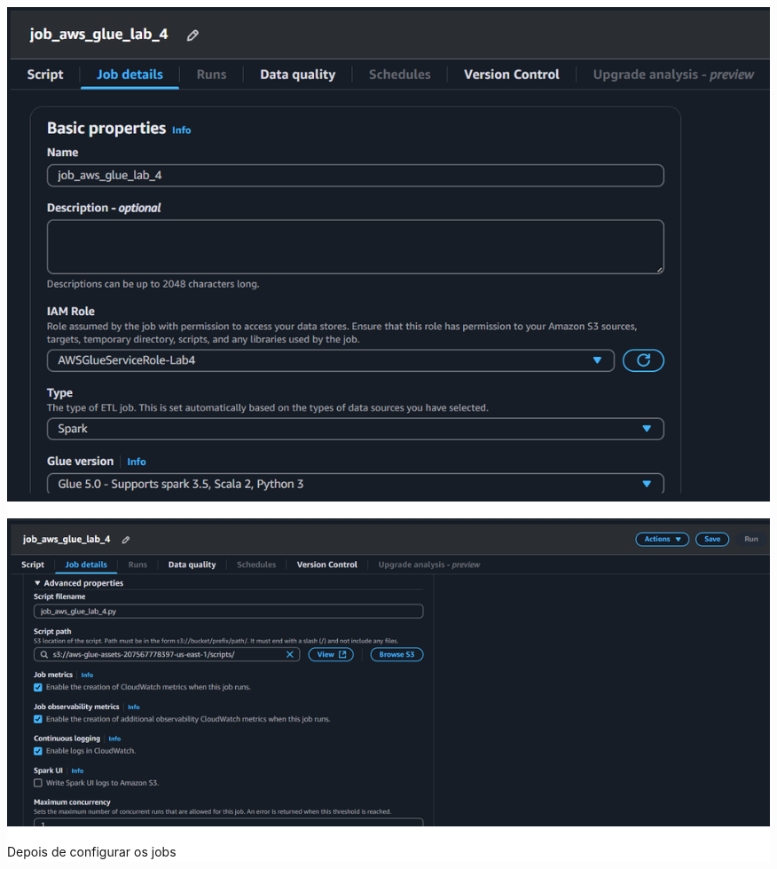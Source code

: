 ![job config](./Exercicios/Evidencias_exercicios/job-config1.png)

![job config](./Exercicios/Evidencias_exercicios/job-config2.png)

Depois de configurar os jobs

